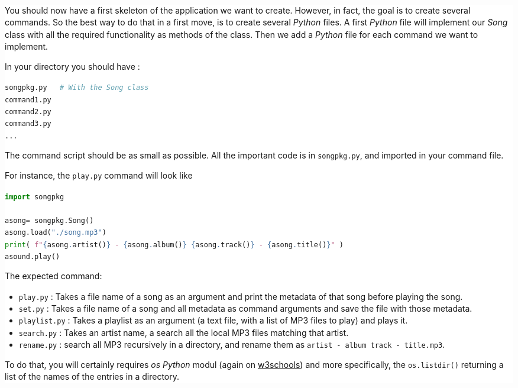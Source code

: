 You should now have a first skeleton of the application we want to create.
However, in fact, the goal is to create several commands. So the best way to do that in a first move, is to create several _Python_ files. A first _Python_ file will implement our _Song_ class with all the required functionality as methods of the class. Then we add a _Python_ file for each command we want to implement. 

In your directory you should have :

```sh
songpkg.py   # With the Song class
command1.py
command2.py
command3.py
...
```

The command script should be as small as possible.
All the important code is in `songpkg.py`, and imported in your command file.

For instance, the `play.py` command will look like 

```python
import songpkg

asong= songpkg.Song()
asong.load("./song.mp3")
print( f"{asong.artist()} - {asong.album()} {asong.track()} - {asong.title()}" )
asound.play()
```

The expected command: 

- `play.py` : Takes a file name of a song as an argument and print the metadata of that song  before playing the song.
- `set.py` : Takes a file name of a song and all metadata as command arguments and save the file with those metadata.
- `playlist.py` : Takes a playlist as an argument (a text file, with a list of MP3 files to play) and plays it.
- `search.py` : Takes an artist name, a search all the local MP3 files matching that artist.
- `rename.py` :  search all MP3 recursively in a directory, and rename them as `artist - album track - title.mp3`.

To do that, you will certainly requires _os_ _Python_ modul (again on [w3schools](https://www.w3schools.com/python/module_os.asp)) and more specifically, the `os.listdir()` returning a list of the names of the entries in a directory.





<!---

## OOP in Python: default argument values


Example:

```python
def aFunction() :
    anInstance= MyClass()      # call anInstance.__init__()
    print( anInstance )        # call anInstance.__str__()
    return True                # garbage call to anInsatnce.__del__()
```

---